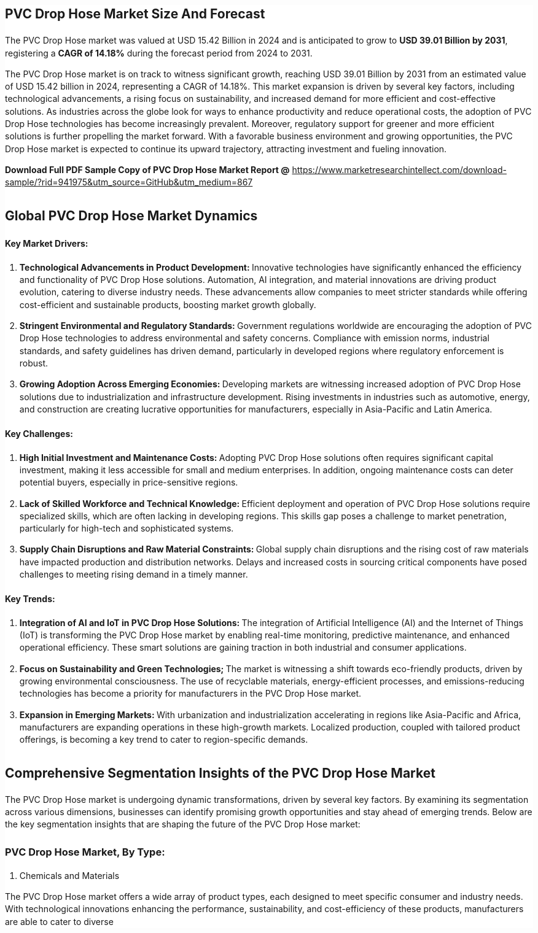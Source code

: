 <h2>PVC Drop Hose Market Size And Forecast</h2><p>The PVC Drop Hose market was valued at USD 15.42 Billion in 2024 and is anticipated to grow to <strong>USD 39.01 Billion by 2031</strong>, registering a <strong>CAGR of 14.18%</strong> during the forecast period from 2024 to 2031.</p><p>The PVC Drop Hose market is on track to witness significant growth, reaching USD 39.01 Billion by 2031 from an estimated value of USD 15.42 billion in 2024, representing a CAGR of 14.18%. This market expansion is driven by several key factors, including technological advancements, a rising focus on sustainability, and increased demand for more efficient and cost-effective solutions. As industries across the globe look for ways to enhance productivity and reduce operational costs, the adoption of PVC Drop Hose technologies has become increasingly prevalent. Moreover, regulatory support for greener and more efficient solutions is further propelling the market forward. With a favorable business environment and growing opportunities, the PVC Drop Hose market is expected to continue its upward trajectory, attracting investment and fueling innovation.</p><p><strong>Download Full PDF Sample Copy of PVC Drop Hose Market Report @</strong>&nbsp;<a href="https://www.marketresearchintellect.com/download-sample/?rid=941975&amp;utm_source=GitHub&amp;utm_medium=867">https://www.marketresearchintellect.com/download-sample/?rid=941975&amp;utm_source=GitHub&amp;utm_medium=867</a></p><h2>Global PVC Drop Hose Market Dynamics</h2><h4><strong>Key Market Drivers:</strong></h4><ol><li><p><strong>Technological Advancements in Product Development:&nbsp;</strong>Innovative technologies have significantly enhanced the efficiency and functionality of PVC Drop Hose solutions. Automation, AI integration, and material innovations are driving product evolution, catering to diverse industry needs. These advancements allow companies to meet stricter standards while offering cost-efficient and sustainable products, boosting market growth globally.</p></li><li><p><strong>Stringent Environmental and Regulatory Standards:&nbsp;</strong>Government regulations worldwide are encouraging the adoption of PVC Drop Hose technologies to address environmental and safety concerns. Compliance with emission norms, industrial standards, and safety guidelines has driven demand, particularly in developed regions where regulatory enforcement is robust.</p></li><li><p><strong>Growing Adoption Across Emerging Economies:&nbsp;</strong>Developing markets are witnessing increased adoption of PVC Drop Hose solutions due to industrialization and infrastructure development. Rising investments in industries such as automotive, energy, and construction are creating lucrative opportunities for manufacturers, especially in Asia-Pacific and Latin America.</p></li></ol><h4><strong>Key Challenges:</strong></h4><ol><li><p><strong>High Initial Investment and Maintenance Costs:&nbsp;</strong>Adopting PVC Drop Hose solutions often requires significant capital investment, making it less accessible for small and medium enterprises. In addition, ongoing maintenance costs can deter potential buyers, especially in price-sensitive regions.</p></li><li><p><strong>Lack of Skilled Workforce and Technical Knowledge:&nbsp;</strong>Efficient deployment and operation of PVC Drop Hose solutions require specialized skills, which are often lacking in developing regions. This skills gap poses a challenge to market penetration, particularly for high-tech and sophisticated systems.</p></li><li><p><strong>Supply Chain Disruptions and Raw Material Constraints:&nbsp;</strong>Global supply chain disruptions and the rising cost of raw materials have impacted production and distribution networks. Delays and increased costs in sourcing critical components have posed challenges to meeting rising demand in a timely manner.</p></li></ol><h4><strong>Key Trends:</strong></h4><ol><li><p><strong>Integration of AI and IoT in PVC Drop Hose Solutions:&nbsp;</strong>The integration of Artificial Intelligence (AI) and the Internet of Things (IoT) is transforming the PVC Drop Hose market by enabling real-time monitoring, predictive maintenance, and enhanced operational efficiency. These smart solutions are gaining traction in both industrial and consumer applications.</p></li><li><p><strong>Focus on Sustainability and Green Technologies;&nbsp;</strong>The market is witnessing a shift towards eco-friendly products, driven by growing environmental consciousness. The use of recyclable materials, energy-efficient processes, and emissions-reducing technologies has become a priority for manufacturers in the PVC Drop Hose market.</p></li><li><p><strong>Expansion in Emerging Markets:&nbsp;</strong>With urbanization and industrialization accelerating in regions like Asia-Pacific and Africa, manufacturers are expanding operations in these high-growth markets. Localized production, coupled with tailored product offerings, is becoming a key trend to cater to region-specific demands.</p></li></ol><div class="article-main__content" data-test-id="publishing-text-block"><h2>Comprehensive Segmentation Insights of the PVC Drop Hose Market</h2><p>The PVC Drop Hose market is undergoing dynamic transformations, driven by several key factors. By examining its segmentation across various dimensions, businesses can identify promising growth opportunities and stay ahead of emerging trends. Below are the key segmentation insights that are shaping the future of the PVC Drop Hose market:</p><h3><strong>PVC Drop Hose Market, By Type:<br /></strong></h3><ol><li>Chemicals and Materials</li></ol><p>The PVC Drop Hose market offers a wide array of product types, each designed to meet specific consumer and industry needs. With technological innovations enhancing the performance, sustainability, and cost-efficiency of these products, manufacturers are able to cater to diverse